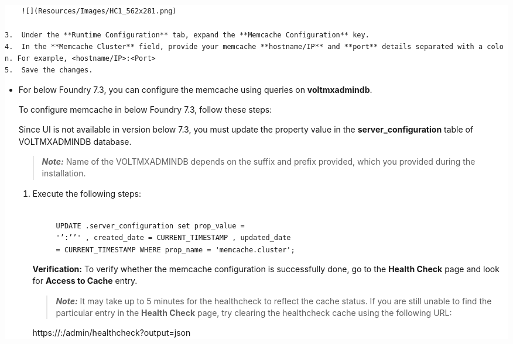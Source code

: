         ![](Resources/Images/HC1_562x281.png)
        
    3.  Under the **Runtime Configuration** tab, expand the **Memcache Configuration** key.
    4.  In the **Memcache Cluster** field, provide your memcache **hostname/IP** and **port** details separated with a colon. For example, <hostname/IP>:<Port>
    5.  Save the changes.

*   For below Foundry 7.3, you can configure the memcache using queries on **voltmxadmindb**.
    
    To configure memcache in below Foundry 7.3, follow these steps:
    
    Since UI is not available in version below 7.3, you must update the property value in the **server\_configuration** table of VOLTMXADMINDB database.
    
    > **_Note:_** Name of the VOLTMXADMINDB depends on the suffix and prefix provided, which you provided during the installation.
    
    1.  Execute the following steps:
        <figure class="highlight"><pre><code class="language-voltmx" data-lang="voltmx">
        UPDATE <VOLTMXADMINDB>.server_configuration set prop_value =
        '<memcache_hostname>’:’<memcache_port>’' , created_date = CURRENT_TIMESTAMP , updated_date
        = CURRENT_TIMESTAMP WHERE prop_name = 'memcache.cluster';
        </code></pre></figure>
        
        **Verification:** To verify whether the memcache configuration is successfully done, go to the **Health Check** page and look for **Access to Cache** entry.
        
        > **_Note:_** It may take up to 5 minutes for the healthcheck to reflect the cache status. If you are still unable to find the particular entry in the **Health Check** page, try clearing the healthcheck cache using the following URL:  
          
        https://<server-host>:<server-port>/admin/healthcheck?output=json
        